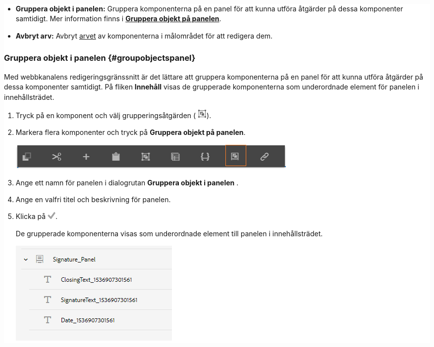 * **Gruppera objekt i panelen:** Gruppera komponenterna på en panel för att kunna utföra åtgärder på dessa komponenter samtidigt. Mer information finns i **[Gruppera objekt på panelen](../../forms/using/create-interactive-communication.md#main-pars-header-1815149576)**.

* **Avbryt arv:** Avbryt [arvet](../../forms/using/create-interactive-communication.md#main-pars-header-103384010) av komponenterna i målområdet för att redigera dem.

### Gruppera objekt i panelen {#groupobjectspanel}

Med webbkanalens redigeringsgränssnitt är det lättare att gruppera komponenterna på en panel för att kunna utföra åtgärder på dessa komponenter samtidigt. På fliken **Innehåll** visas de grupperade komponenterna som underordnade element för panelen i innehållsträdet.

1. Tryck på en komponent och välj grupperingsåtgärden ( ![grupp](assets/group.jpg)).
1. Markera flera komponenter och tryck på **Gruppera objekt på panelen**.

   ![Gruppera objekt](assets/component_toolbar_group_objects_new.png)

1. Ange ett namn för panelen i dialogrutan **Gruppera objekt i panelen** .
1. Ange en valfri titel och beskrivning för panelen.
1. Klicka på ![bullet_checkmark](assets/bullet_checkmark.png).

   De grupperade komponenterna visas som underordnade element till panelen i innehållsträdet.

   ![content_tree_grouping](assets/content_tree_grouping.png)

